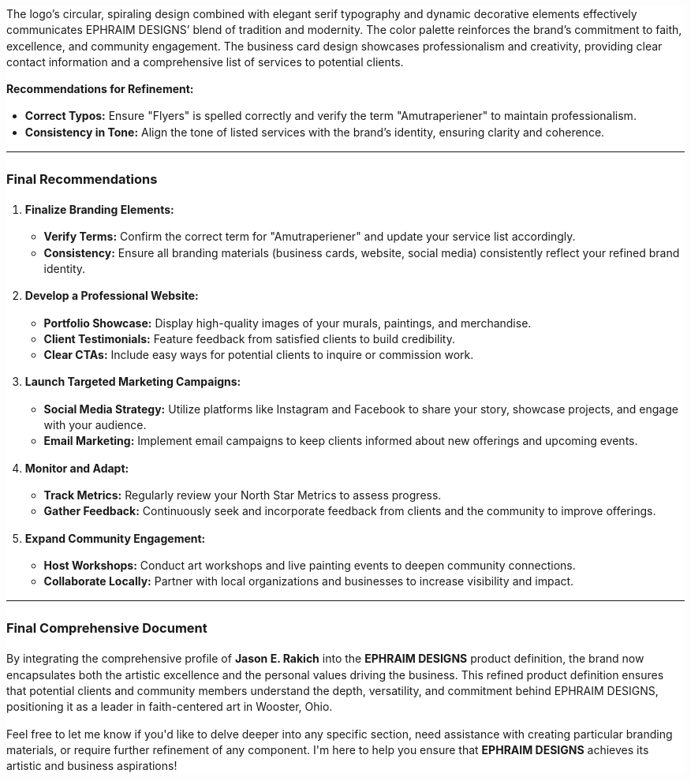The logo’s circular, spiraling design combined with elegant serif typography and dynamic decorative elements effectively communicates EPHRAIM DESIGNS’ blend of tradition and modernity. The color palette reinforces the brand’s commitment to faith, excellence, and community engagement. The business card design showcases professionalism and creativity, providing clear contact information and a comprehensive list of services to potential clients.

**Recommendations for Refinement:**

- **Correct Typos:** Ensure "Flyers" is spelled correctly and verify the term "Amutraperiener" to maintain professionalism.
- **Consistency in Tone:** Align the tone of listed services with the brand’s identity, ensuring clarity and coherence.

---

### **Final Recommendations**

1. **Finalize Branding Elements:**

   - **Verify Terms:** Confirm the correct term for "Amutraperiener" and update your service list accordingly.
   - **Consistency:** Ensure all branding materials (business cards, website, social media) consistently reflect your refined brand identity.

2. **Develop a Professional Website:**

   - **Portfolio Showcase:** Display high-quality images of your murals, paintings, and merchandise.
   - **Client Testimonials:** Feature feedback from satisfied clients to build credibility.
   - **Clear CTAs:** Include easy ways for potential clients to inquire or commission work.

3. **Launch Targeted Marketing Campaigns:**

   - **Social Media Strategy:** Utilize platforms like Instagram and Facebook to share your story, showcase projects, and engage with your audience.
   - **Email Marketing:** Implement email campaigns to keep clients informed about new offerings and upcoming events.

4. **Monitor and Adapt:**

   - **Track Metrics:** Regularly review your North Star Metrics to assess progress.
   - **Gather Feedback:** Continuously seek and incorporate feedback from clients and the community to improve offerings.

5. **Expand Community Engagement:**
   - **Host Workshops:** Conduct art workshops and live painting events to deepen community connections.
   - **Collaborate Locally:** Partner with local organizations and businesses to increase visibility and impact.

---

### **Final Comprehensive Document**

By integrating the comprehensive profile of **Jason E. Rakich** into the **EPHRAIM DESIGNS** product definition, the brand now encapsulates both the artistic excellence and the personal values driving the business. This refined product definition ensures that potential clients and community members understand the depth, versatility, and commitment behind EPHRAIM DESIGNS, positioning it as a leader in faith-centered art in Wooster, Ohio.

Feel free to let me know if you'd like to delve deeper into any specific section, need assistance with creating particular branding materials, or require further refinement of any component. I'm here to help you ensure that **EPHRAIM DESIGNS** achieves its artistic and business aspirations!
